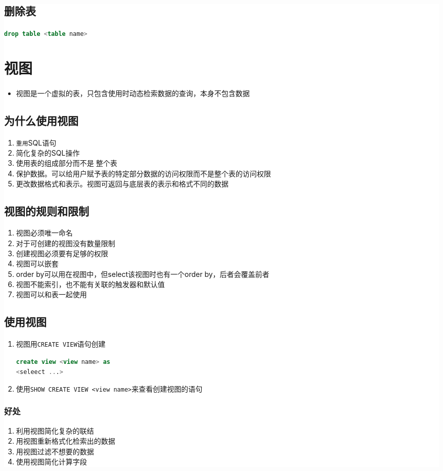 

## 删除表

```sql
drop table <table name>
```



# 视图

- 视图是一个虚拟的表，只包含使用时动态检索数据的查询，本身不包含数据

## 为什么使用视图

1. `重用`SQL语句
2. 简化复杂的SQL操作
3. 使用表的组成部分而不是 整个表
4. 保护数据。可以给用户赋予表的特定部分数据的访问权限而不是整个表的访问权限
5. 更改数据格式和表示。视图可返回与底层表的表示和格式不同的数据



## 视图的规则和限制

1. 视图必须唯一命名
2. 对于可创建的视图没有数量限制
3. 创建视图必须要有足够的权限
4. 视图可以嵌套
5. order by可以用在视图中，但select该视图时也有一个order by，后者会覆盖前者
6. 视图不能索引，也不能有关联的触发器和默认值
7. 视图可以和表一起使用



## 使用视图

1. 视图用`CREATE VIEW`语句创建

   ```sql
   create view <view name> as
   <seleect ...>
   ```

2. 使用`SHOW CREATE VIEW <view name>`来查看创建视图的语句

### 好处

1. 利用视图简化复杂的联结
2. 用视图重新格式化检索出的数据
3. 用视图过滤不想要的数据
4. 使用视图简化计算字段


